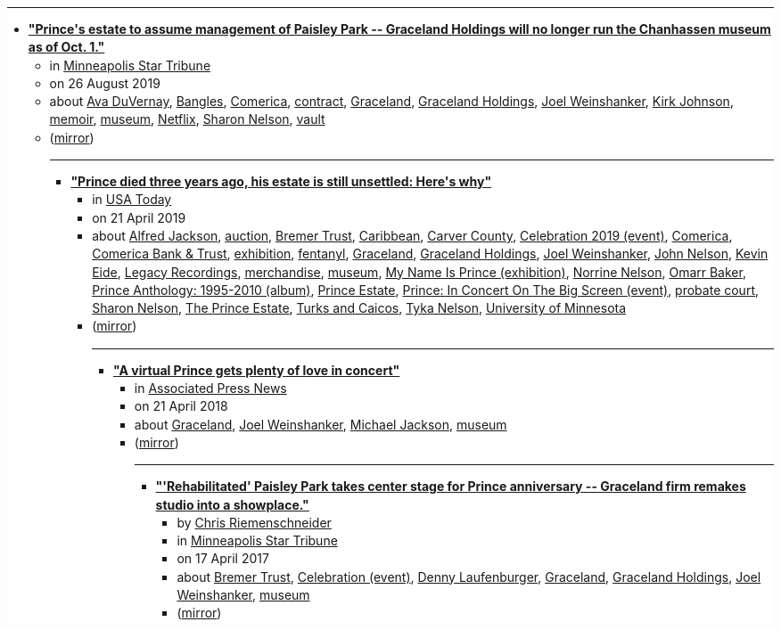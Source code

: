 ----

 - [**"Prince's estate to assume management of Paisley Park -- Graceland Holdings will no longer run the Chanhassen museum as of Oct. 1."**](https://www.startribune.com/prince-s-estate-to-assume-management-of-paisley-park/558364602/)<ul><li>in [Minneapolis Star Tribune](https://www.startribune.com/)</li><li>on 26 August 2019</li><li>about [Ava DuVernay](../../topics/ava-duvernay/index.md), [Bangles](../../topics/bangles/index.md), [Comerica](../../topics/comerica/index.md), [contract](../../topics/contract/index.md), [Graceland](../../topics/graceland/index.md), [Graceland Holdings](../../topics/graceland-holdings/index.md), [Joel Weinshanker](../../topics/joel-weinshanker/index.md), [Kirk Johnson](../../topics/kirk-johnson/index.md), [memoir](../../topics/memoir/index.md), [museum](../../topics/museum/index.md), [Netflix](../../topics/netflix/index.md), [Sharon Nelson](../../topics/sharon-nelson/index.md), [vault](../../topics/vault/index.md)</li><li>([mirror](https://web.archive.org/web/*/https://www.startribune.com/prince-s-estate-to-assume-management-of-paisley-park/558364602/))</li><ul>

----

 - [**"Prince died three years ago, his estate is still unsettled: Here's why"**](https://usatoday.com/story/life/2019/04/18/prince-died-3-years-ago-his-estate-still-unsettled-heres-why/3344038002/)<ul><li>in [USA Today](https://usatoday.com/)</li><li>on 21 April 2019</li><li>about [Alfred Jackson](../../topics/alfred-jackson/index.md), [auction](../../topics/auction/index.md), [Bremer Trust](../../topics/bremer-trust/index.md), [Caribbean](../../topics/caribbean/index.md), [Carver County](../../topics/carver-county/index.md), [Celebration 2019 (event)](../../topics/event/celebration-2019/index.md), [Comerica](../../topics/comerica/index.md), [Comerica Bank & Trust](../../topics/comerica-bank-trust/index.md), [exhibition](../../topics/exhibition/index.md), [fentanyl](../../topics/fentanyl/index.md), [Graceland](../../topics/graceland/index.md), [Graceland Holdings](../../topics/graceland-holdings/index.md), [Joel Weinshanker](../../topics/joel-weinshanker/index.md), [John Nelson](../../topics/john-nelson/index.md), [Kevin Eide](../../topics/kevin-eide/index.md), [Legacy Recordings](../../topics/legacy-recordings/index.md), [merchandise](../../topics/merchandise/index.md), [museum](../../topics/museum/index.md), [My Name Is Prince (exhibition)](../../topics/exhibition/my-name-is-prince/index.md), [Norrine Nelson](../../topics/norrine-nelson/index.md), [Omarr Baker](../../topics/omarr-baker/index.md), [Prince Anthology: 1995-2010 (album)](../../topics/album/prince-anthology-1995-2010/index.md), [Prince Estate](../../topics/prince-estate/index.md), [Prince: In Concert On The Big Screen (event)](../../topics/event/prince-in-concert-on-the-big-screen/index.md), [probate court](../../topics/probate-court/index.md), [Sharon Nelson](../../topics/sharon-nelson/index.md), [The Prince Estate](../../topics/the-prince-estate/index.md), [Turks and Caicos](../../topics/turks-and-caicos/index.md), [Tyka Nelson](../../topics/tyka-nelson/index.md), [University of Minnesota](../../topics/university-of-minnesota/index.md)</li><li>([mirror](https://web.archive.org/web/*/https://usatoday.com/story/life/2019/04/18/prince-died-3-years-ago-his-estate-still-unsettled-heres-why/3344038002/))</li><ul>

----

 - [**"A virtual Prince gets plenty of love in concert"**](https://apnews.com/cd016874af1c4126b63062f6ff4188ec)<ul><li>in [Associated Press News](https://apnews.com/)</li><li>on 21 April 2018</li><li>about [Graceland](../../topics/graceland/index.md), [Joel Weinshanker](../../topics/joel-weinshanker/index.md), [Michael Jackson](../../topics/michael-jackson/index.md), [museum](../../topics/museum/index.md)</li><li>([mirror](https://web.archive.org/web/*/https://apnews.com/cd016874af1c4126b63062f6ff4188ec))</li><ul>

----

 - [**"'Rehabilitated' Paisley Park takes center stage for Prince anniversary -- Graceland firm remakes studio into a showplace."**](https://www.startribune.com/rehabilitated-paisley-park-takes-center-stage-for-prince-anniversary/419571163/)<ul><li>by [Chris Riemenschneider](../../authors/chris-riemenschneider/index.md)</li><li>in [Minneapolis Star Tribune](https://www.startribune.com/)</li><li>on 17 April 2017</li><li>about [Bremer Trust](../../topics/bremer-trust/index.md), [Celebration (event)](../../topics/event/celebration/index.md), [Denny Laufenburger](../../topics/denny-laufenburger/index.md), [Graceland](../../topics/graceland/index.md), [Graceland Holdings](../../topics/graceland-holdings/index.md), [Joel Weinshanker](../../topics/joel-weinshanker/index.md), [museum](../../topics/museum/index.md)</li><li>([mirror](https://web.archive.org/web/*/https://www.startribune.com/rehabilitated-paisley-park-takes-center-stage-for-prince-anniversary/419571163/))</li><ul>
